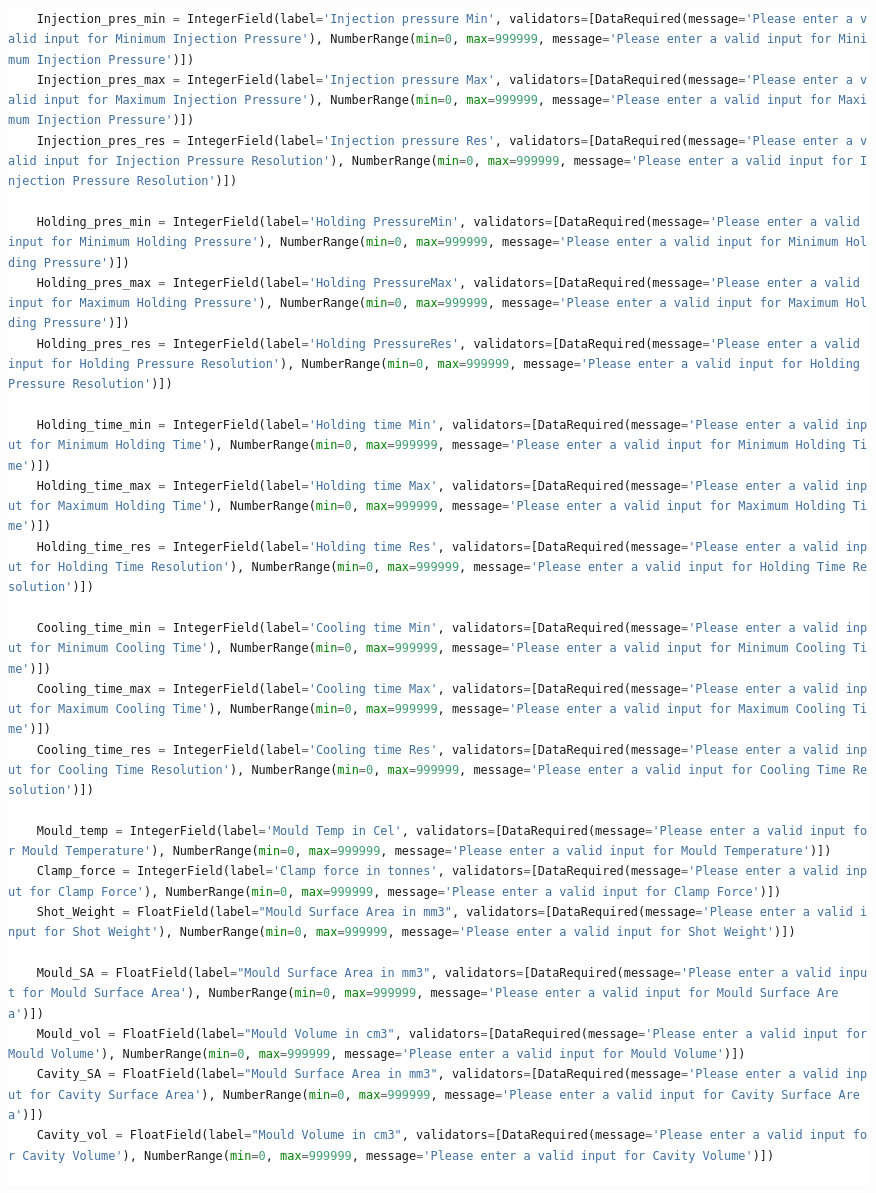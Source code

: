 ```python  
    Injection_pres_min = IntegerField(label='Injection pressure Min', validators=[DataRequired(message='Please enter a valid input for Minimum Injection Pressure'), NumberRange(min=0, max=999999, message='Please enter a valid input for Minimum Injection Pressure')])    
    Injection_pres_max = IntegerField(label='Injection pressure Max', validators=[DataRequired(message='Please enter a valid input for Maximum Injection Pressure'), NumberRange(min=0, max=999999, message='Please enter a valid input for Maximum Injection Pressure')])    
    Injection_pres_res = IntegerField(label='Injection pressure Res', validators=[DataRequired(message='Please enter a valid input for Injection Pressure Resolution'), NumberRange(min=0, max=999999, message='Please enter a valid input for Injection Pressure Resolution')])    
    
    Holding_pres_min = IntegerField(label='Holding PressureMin', validators=[DataRequired(message='Please enter a valid input for Minimum Holding Pressure'), NumberRange(min=0, max=999999, message='Please enter a valid input for Minimum Holding Pressure')])    
    Holding_pres_max = IntegerField(label='Holding PressureMax', validators=[DataRequired(message='Please enter a valid input for Maximum Holding Pressure'), NumberRange(min=0, max=999999, message='Please enter a valid input for Maximum Holding Pressure')])    
    Holding_pres_res = IntegerField(label='Holding PressureRes', validators=[DataRequired(message='Please enter a valid input for Holding Pressure Resolution'), NumberRange(min=0, max=999999, message='Please enter a valid input for Holding Pressure Resolution')])    
    
    Holding_time_min = IntegerField(label='Holding time Min', validators=[DataRequired(message='Please enter a valid input for Minimum Holding Time'), NumberRange(min=0, max=999999, message='Please enter a valid input for Minimum Holding Time')])    
    Holding_time_max = IntegerField(label='Holding time Max', validators=[DataRequired(message='Please enter a valid input for Maximum Holding Time'), NumberRange(min=0, max=999999, message='Please enter a valid input for Maximum Holding Time')])    
    Holding_time_res = IntegerField(label='Holding time Res', validators=[DataRequired(message='Please enter a valid input for Holding Time Resolution'), NumberRange(min=0, max=999999, message='Please enter a valid input for Holding Time Resolution')])    
    
    Cooling_time_min = IntegerField(label='Cooling time Min', validators=[DataRequired(message='Please enter a valid input for Minimum Cooling Time'), NumberRange(min=0, max=999999, message='Please enter a valid input for Minimum Cooling Time')])    
    Cooling_time_max = IntegerField(label='Cooling time Max', validators=[DataRequired(message='Please enter a valid input for Maximum Cooling Time'), NumberRange(min=0, max=999999, message='Please enter a valid input for Maximum Cooling Time')])    
    Cooling_time_res = IntegerField(label='Cooling time Res', validators=[DataRequired(message='Please enter a valid input for Cooling Time Resolution'), NumberRange(min=0, max=999999, message='Please enter a valid input for Cooling Time Resolution')])    
    
    Mould_temp = IntegerField(label='Mould Temp in Cel', validators=[DataRequired(message='Please enter a valid input for Mould Temperature'), NumberRange(min=0, max=999999, message='Please enter a valid input for Mould Temperature')])    
    Clamp_force = IntegerField(label='Clamp force in tonnes', validators=[DataRequired(message='Please enter a valid input for Clamp Force'), NumberRange(min=0, max=999999, message='Please enter a valid input for Clamp Force')])    
    Shot_Weight = FloatField(label="Mould Surface Area in mm3", validators=[DataRequired(message='Please enter a valid input for Shot Weight'), NumberRange(min=0, max=999999, message='Please enter a valid input for Shot Weight')])    
    
    Mould_SA = FloatField(label="Mould Surface Area in mm3", validators=[DataRequired(message='Please enter a valid input for Mould Surface Area'), NumberRange(min=0, max=999999, message='Please enter a valid input for Mould Surface Area')])    
    Mould_vol = FloatField(label="Mould Volume in cm3", validators=[DataRequired(message='Please enter a valid input for Mould Volume'), NumberRange(min=0, max=999999, message='Please enter a valid input for Mould Volume')])    
    Cavity_SA = FloatField(label="Mould Surface Area in mm3", validators=[DataRequired(message='Please enter a valid input for Cavity Surface Area'), NumberRange(min=0, max=999999, message='Please enter a valid input for Cavity Surface Area')])    
    Cavity_vol = FloatField(label="Mould Volume in cm3", validators=[DataRequired(message='Please enter a valid input for Cavity Volume'), NumberRange(min=0, max=999999, message='Please enter a valid input for Cavity Volume')])    
    
```